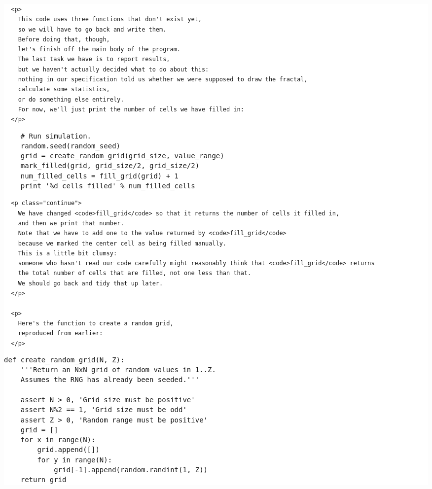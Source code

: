       <p>
        This code uses three functions that don't exist yet,
        so we will have to go back and write them.
        Before doing that, though,
        let's finish off the main body of the program.
        The last task we have is to report results,
        but we haven't actually decided what to do about this:
        nothing in our specification told us whether we were supposed to draw the fractal,
        calculate some statistics,
        or do something else entirely.
        For now, we'll just print the number of cells we have filled in:
      </p>

<pre src="src/dev/invperc_initial.py">
    # Run simulation.
    random.seed(random_seed)
    grid = create_random_grid(grid_size, value_range)
    mark_filled(grid, grid_size/2, grid_size/2)
    <span class="highlight">num_filled_cells =</span> fill_grid(grid) + 1
    <span class="highlight">print '%d cells filled' % num_filled_cells</span>
</pre>

      <p class="continue">
        We have changed <code>fill_grid</code> so that it returns the number of cells it filled in,
        and then we print that number.
        Note that we have to add one to the value returned by <code>fill_grid</code>
        because we marked the center cell as being filled manually.
        This is a little bit clumsy:
        someone who hasn't read our code carefully might reasonably think that <code>fill_grid</code> returns
        the total number of cells that are filled, not one less than that.
        We should go back and tidy that up later.
      </p>

      <p>
        Here's the function to create a random grid,
        reproduced from earlier:
      </p>

<pre src="src/dev/invperc_initial.py">
def create_random_grid(N, Z):
    '''Return an NxN grid of random values in 1..Z.
    Assumes the RNG has already been seeded.'''

    assert N &gt; 0, 'Grid size must be positive'
    assert N%2 == 1, 'Grid size must be odd'
    assert Z &gt; 0, 'Random range must be positive'
    grid = []
    for x in range(N):
        grid.append([])
        for y in range(N):
            grid[-1].append(random.randint(1, Z))
    return grid
</pre>
